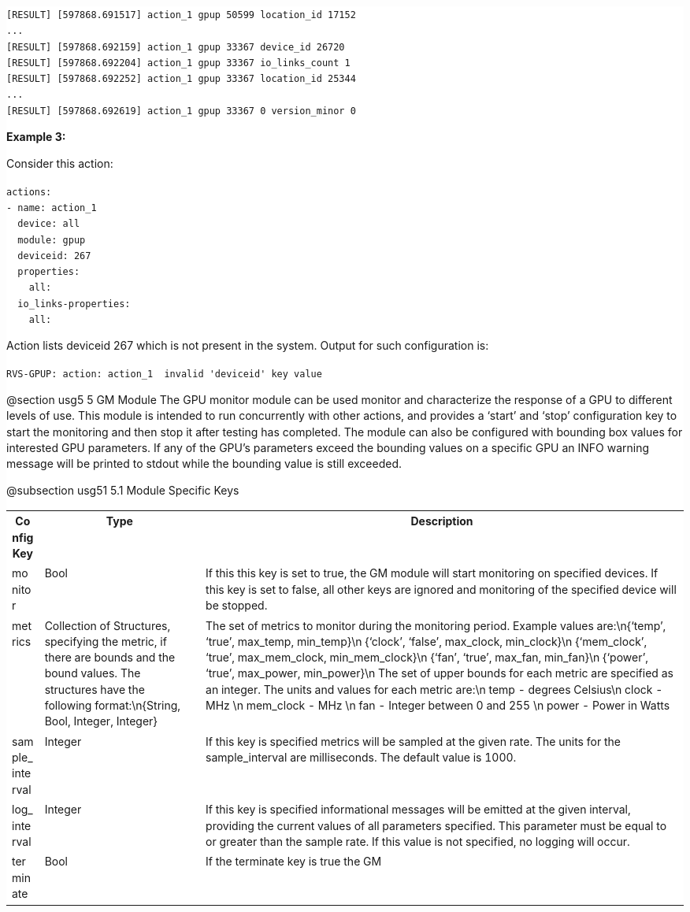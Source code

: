     [RESULT] [597868.691517] action_1 gpup 50599 location_id 17152
    ...
    [RESULT] [597868.692159] action_1 gpup 33367 device_id 26720
    [RESULT] [597868.692204] action_1 gpup 33367 io_links_count 1
    [RESULT] [597868.692252] action_1 gpup 33367 location_id 25344
    ...
    [RESULT] [597868.692619] action_1 gpup 33367 0 version_minor 0

**Example 3:**

Consider this action:

    actions:
    - name: action_1
      device: all
      module: gpup
      deviceid: 267
      properties:
        all:
      io_links-properties:
        all:

Action lists deviceid 267 which is not present in the system.
Output for such configuration is:

    RVS-GPUP: action: action_1  invalid 'deviceid' key value




@section usg5 5 GM Module
The GPU monitor module can be used monitor and characterize the response of a
GPU to different levels of use. This module is intended to run concurrently with
other actions, and provides a ‘start’ and ‘stop’ configuration key to start the
monitoring and then stop it after testing has completed. The module can also be
configured with bounding box values for interested GPU parameters. If any of the
GPU’s parameters exceed the bounding values on a specific GPU an INFO warning
message will be printed to stdout while the bounding value is still exceeded.

@subsection usg51 5.1 Module Specific Keys

<table>
<tr><th>Config Key</th> <th>Type</th><th> Description</th></tr>
<tr><td>monitor</td><td>Bool</td>
<td>If this this key is set to true, the GM module will start monitoring on
specified devices. If this key is set to false, all other keys are ignored and
monitoring of the specified device will be stopped.</td></tr>
<tr><td>metrics</td>
<td>Collection of Structures, specifying the metric, if there are bounds and the
bound values. The structures have the following format:\n{String, Bool, Integer,
Integer}</td>
<td>The set of metrics to monitor during the monitoring period. Example values
are:\n{‘temp’, ‘true’, max_temp, min_temp}\n {‘clock’, ‘false’, max_clock,
min_clock}\n {‘mem_clock’, ‘true’, max_mem_clock, min_mem_clock}\n {‘fan’,
‘true’, max_fan, min_fan}\n {‘power’, ‘true’, max_power, min_power}\n The set of
upper bounds for each metric are specified as an integer. The units and values
for each metric are:\n temp - degrees Celsius\n clock - MHz \n mem_clock - MHz
\n fan - Integer between 0 and 255 \n power - Power in Watts</td></tr>
<tr><td>sample_interval</td><td>Integer</td>
<td>If this key is specified metrics will be sampled at the given rate. The
units for the sample_interval are milliseconds. The default value is 1000.
</td></tr>
<tr><td>log_interval</td><td>Integer</td>
<td>If this key is specified informational messages will be emitted at the given
interval, providing the current values of all parameters specified. This
parameter must be equal to or greater than the sample rate. If this value is not
specified, no logging will occur.</td></tr>
<tr><td>terminate</td><td>Bool</td> <td>If the terminate key is true the GM